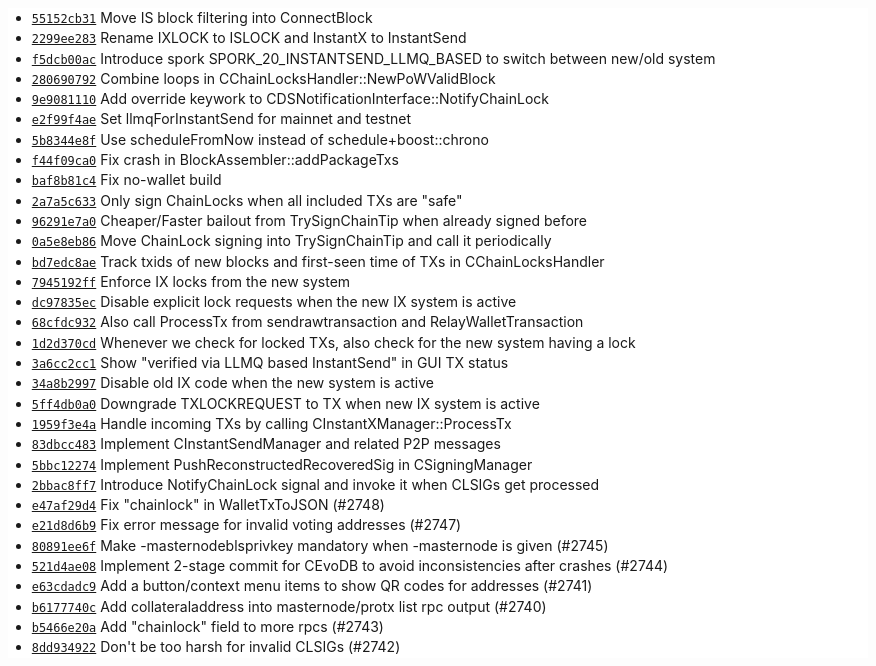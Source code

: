- [`55152cb31`](https://github.com/privcypay/privcy/commit/55152cb31) Move IS block filtering into ConnectBlock
- [`2299ee283`](https://github.com/privcypay/privcy/commit/2299ee283) Rename IXLOCK to ISLOCK and InstantX to InstantSend
- [`f5dcb00ac`](https://github.com/privcypay/privcy/commit/f5dcb00ac) Introduce spork SPORK_20_INSTANTSEND_LLMQ_BASED to switch between new/old system
- [`280690792`](https://github.com/privcypay/privcy/commit/280690792) Combine loops in CChainLocksHandler::NewPoWValidBlock
- [`9e9081110`](https://github.com/privcypay/privcy/commit/9e9081110) Add override keywork to CDSNotificationInterface::NotifyChainLock
- [`e2f99f4ae`](https://github.com/privcypay/privcy/commit/e2f99f4ae) Set llmqForInstantSend for mainnet and testnet
- [`5b8344e8f`](https://github.com/privcypay/privcy/commit/5b8344e8f) Use scheduleFromNow instead of schedule+boost::chrono
- [`f44f09ca0`](https://github.com/privcypay/privcy/commit/f44f09ca0) Fix crash in BlockAssembler::addPackageTxs
- [`baf8b81c4`](https://github.com/privcypay/privcy/commit/baf8b81c4) Fix no-wallet build
- [`2a7a5c633`](https://github.com/privcypay/privcy/commit/2a7a5c633) Only sign ChainLocks when all included TXs are "safe"
- [`96291e7a0`](https://github.com/privcypay/privcy/commit/96291e7a0) Cheaper/Faster bailout from TrySignChainTip when already signed before
- [`0a5e8eb86`](https://github.com/privcypay/privcy/commit/0a5e8eb86) Move ChainLock signing into TrySignChainTip and call it periodically
- [`bd7edc8ae`](https://github.com/privcypay/privcy/commit/bd7edc8ae) Track txids of new blocks and first-seen time of TXs in CChainLocksHandler
- [`7945192ff`](https://github.com/privcypay/privcy/commit/7945192ff) Enforce IX locks from the new system
- [`dc97835ec`](https://github.com/privcypay/privcy/commit/dc97835ec) Disable explicit lock requests when the new IX system is active
- [`68cfdc932`](https://github.com/privcypay/privcy/commit/68cfdc932) Also call ProcessTx from sendrawtransaction and RelayWalletTransaction
- [`1d2d370cd`](https://github.com/privcypay/privcy/commit/1d2d370cd) Whenever we check for locked TXs, also check for the new system having a lock
- [`3a6cc2cc1`](https://github.com/privcypay/privcy/commit/3a6cc2cc1) Show "verified via LLMQ based InstantSend" in GUI TX status
- [`34a8b2997`](https://github.com/privcypay/privcy/commit/34a8b2997) Disable old IX code when the new system is active
- [`5ff4db0a0`](https://github.com/privcypay/privcy/commit/5ff4db0a0) Downgrade TXLOCKREQUEST to TX when new IX system is active
- [`1959f3e4a`](https://github.com/privcypay/privcy/commit/1959f3e4a) Handle incoming TXs by calling CInstantXManager::ProcessTx
- [`83dbcc483`](https://github.com/privcypay/privcy/commit/83dbcc483) Implement CInstantSendManager and related P2P messages
- [`5bbc12274`](https://github.com/privcypay/privcy/commit/5bbc12274) Implement PushReconstructedRecoveredSig in CSigningManager
- [`2bbac8ff7`](https://github.com/privcypay/privcy/commit/2bbac8ff7) Introduce NotifyChainLock signal and invoke it when CLSIGs get processed
- [`e47af29d4`](https://github.com/privcypay/privcy/commit/e47af29d4) Fix "chainlock" in WalletTxToJSON (#2748)
- [`e21d8d6b9`](https://github.com/privcypay/privcy/commit/e21d8d6b9) Fix error message for invalid voting addresses (#2747)
- [`80891ee6f`](https://github.com/privcypay/privcy/commit/80891ee6f) Make -masternodeblsprivkey mandatory when -masternode is given (#2745)
- [`521d4ae08`](https://github.com/privcypay/privcy/commit/521d4ae08) Implement 2-stage commit for CEvoDB to avoid inconsistencies after crashes (#2744)
- [`e63cdadc9`](https://github.com/privcypay/privcy/commit/e63cdadc9) Add a button/context menu items to show QR codes for addresses (#2741)
- [`b6177740c`](https://github.com/privcypay/privcy/commit/b6177740c) Add collateraladdress into masternode/protx list rpc output (#2740)
- [`b5466e20a`](https://github.com/privcypay/privcy/commit/b5466e20a) Add "chainlock" field to more rpcs (#2743)
- [`8dd934922`](https://github.com/privcypay/privcy/commit/8dd934922) Don't be too harsh for invalid CLSIGs (#2742)